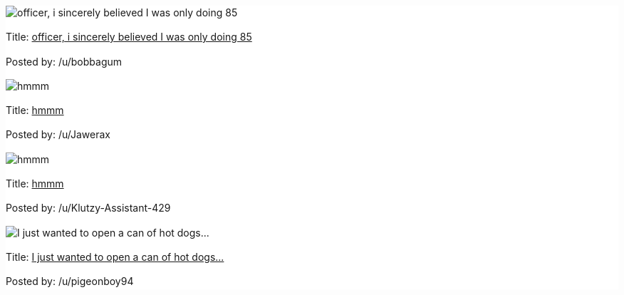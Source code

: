 <div class="card">
  <div class="card-image">
    <img class="post-img" src="https://i.redd.it/vk0rqzpo7yv81.jpg" alt="officer, i sincerely believed I was only doing 85" title="officer, i sincerely believed I was only doing 85" />
  </div>
  <div class="card-content">
    <div class="media">
      <div class="media-content">
        <p class="title is-4">
           Title: <a href="https://www.reddit.com/r/CrappyDesign/comments/ucoctm/officer_i_sincerely_believed_i_was_only_doing_85/">officer, i sincerely believed I was only doing 85</a>
        </p>
        <p class="subtitle is-4">Posted by: /u/bobbagum</p>
      </div>
    </div>
  </div>
</div>

<div class="card">
  <div class="card-image">
    <img class="post-img" src="https://i.redd.it/caoxygfe02v81.jpg" alt="hmmm" title="hmmm" />
  </div>
  <div class="card-content">
    <div class="media">
      <div class="media-content">
        <p class="title is-4">
           Title: <a href="https://www.reddit.com/r/hmmm/comments/u9b25o/hmmm/">hmmm</a>
        </p>
        <p class="subtitle is-4">Posted by: /u/Jawerax</p>
      </div>
    </div>
  </div>
</div>

<div class="card">
  <div class="card-image">
    <img class="post-img" src="https://i.redd.it/axsbj86sj5w81.jpg" alt="hmmm" title="hmmm" />
  </div>
  <div class="card-content">
    <div class="media">
      <div class="media-content">
        <p class="title is-4">
           Title: <a href="https://www.reddit.com/r/hmmm/comments/udgela/hmmm/">hmmm</a>
        </p>
        <p class="subtitle is-4">Posted by: /u/Klutzy-Assistant-429</p>
      </div>
    </div>
  </div>
</div>

<div class="card">
  <div class="card-image">
    <img class="post-img" src="https://i.redd.it/5jijzqcfuwv81.jpg" alt="I just wanted to open a can of hot dogs..." title="I just wanted to open a can of hot dogs..." />
  </div>
  <div class="card-content">
    <div class="media">
      <div class="media-content">
        <p class="title is-4">
           Title: <a href="https://www.reddit.com/r/funny/comments/uci8rv/i_just_wanted_to_open_a_can_of_hot_dogs/">I just wanted to open a can of hot dogs...</a>
        </p>
        <p class="subtitle is-4">Posted by: /u/pigeonboy94</p>
      </div>